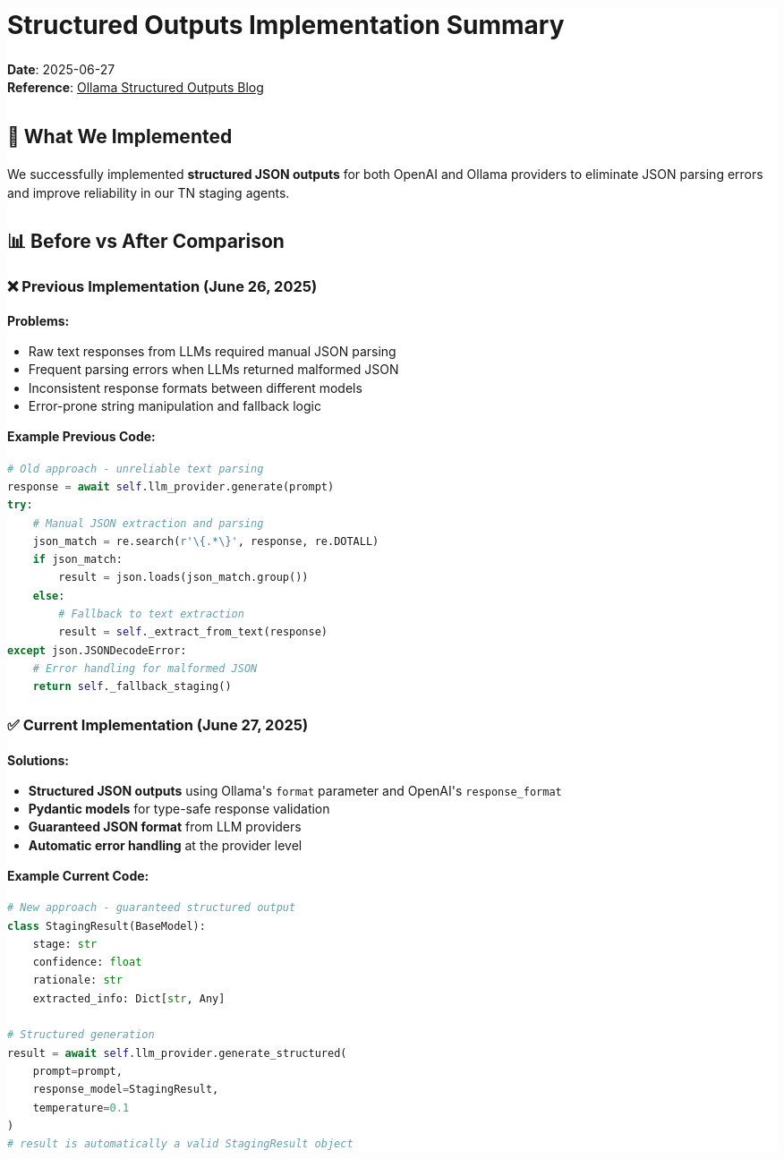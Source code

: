 # Structured Outputs Implementation Summary

**Date**: 2025-06-27  
**Reference**: [Ollama Structured Outputs Blog](https://ollama.com/blog/structured-outputs)

## 🎯 **What We Implemented**

We successfully implemented **structured JSON outputs** for both OpenAI and Ollama providers to eliminate JSON parsing errors and improve reliability in our TN staging agents.

## 📊 **Before vs After Comparison**

### **❌ Previous Implementation (June 26, 2025)**

**Problems:**
- Raw text responses from LLMs required manual JSON parsing
- Frequent parsing errors when LLMs returned malformed JSON
- Inconsistent response formats between different models
- Error-prone string manipulation and fallback logic

**Example Previous Code:**
```python
# Old approach - unreliable text parsing
response = await self.llm_provider.generate(prompt)
try:
    # Manual JSON extraction and parsing
    json_match = re.search(r'\{.*\}', response, re.DOTALL)
    if json_match:
        result = json.loads(json_match.group())
    else:
        # Fallback to text extraction
        result = self._extract_from_text(response)
except json.JSONDecodeError:
    # Error handling for malformed JSON
    return self._fallback_staging()
```

### **✅ Current Implementation (June 27, 2025)**

**Solutions:**
- **Structured JSON outputs** using Ollama's `format` parameter and OpenAI's `response_format`
- **Pydantic models** for type-safe response validation
- **Guaranteed JSON format** from LLM providers
- **Automatic error handling** at the provider level

**Example Current Code:**
```python
# New approach - guaranteed structured output
class StagingResult(BaseModel):
    stage: str
    confidence: float
    rationale: str
    extracted_info: Dict[str, Any]

# Structured generation
result = await self.llm_provider.generate_structured(
    prompt=prompt,
    response_model=StagingResult,
    temperature=0.1
)
# result is automatically a valid StagingResult object
```
